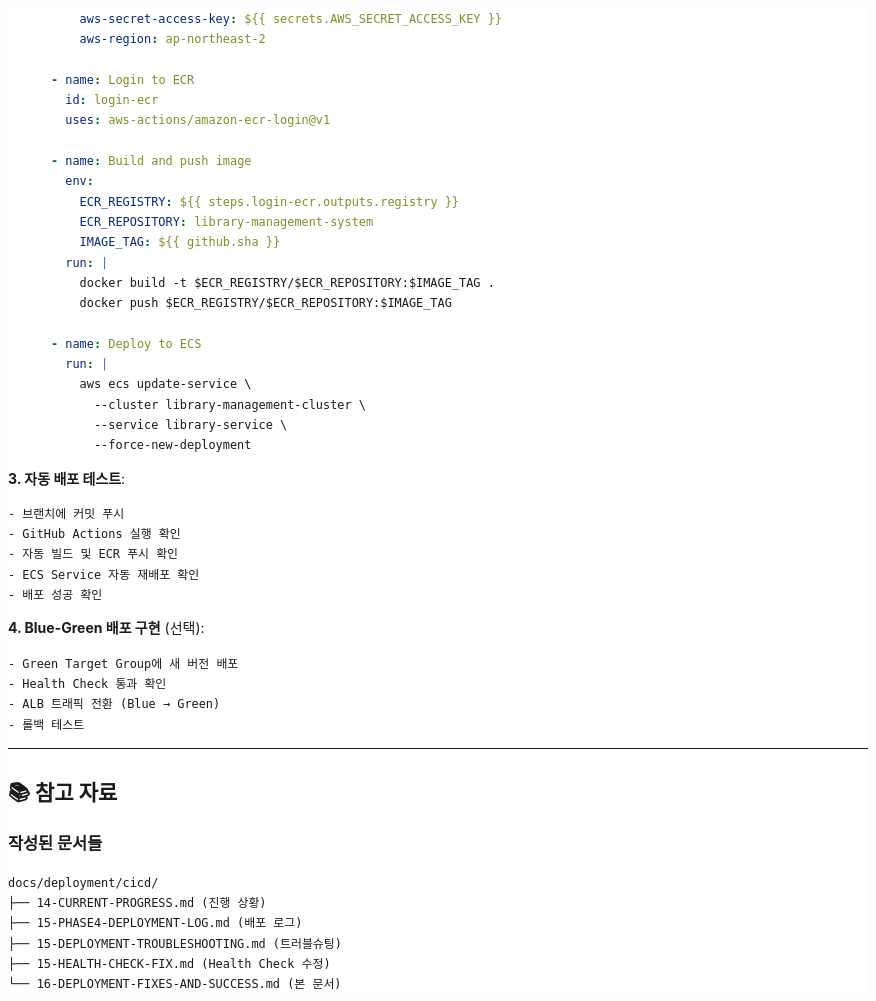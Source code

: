 ```yaml
          aws-secret-access-key: ${{ secrets.AWS_SECRET_ACCESS_KEY }}
          aws-region: ap-northeast-2
      
      - name: Login to ECR
        id: login-ecr
        uses: aws-actions/amazon-ecr-login@v1
      
      - name: Build and push image
        env:
          ECR_REGISTRY: ${{ steps.login-ecr.outputs.registry }}
          ECR_REPOSITORY: library-management-system
          IMAGE_TAG: ${{ github.sha }}
        run: |
          docker build -t $ECR_REGISTRY/$ECR_REPOSITORY:$IMAGE_TAG .
          docker push $ECR_REGISTRY/$ECR_REPOSITORY:$IMAGE_TAG
      
      - name: Deploy to ECS
        run: |
          aws ecs update-service \
            --cluster library-management-cluster \
            --service library-service \
            --force-new-deployment
```

**3. 자동 배포 테스트**:
```
- 브랜치에 커밋 푸시
- GitHub Actions 실행 확인
- 자동 빌드 및 ECR 푸시 확인
- ECS Service 자동 재배포 확인
- 배포 성공 확인
```

**4. Blue-Green 배포 구현** (선택):
```
- Green Target Group에 새 버전 배포
- Health Check 통과 확인
- ALB 트래픽 전환 (Blue → Green)
- 롤백 테스트
```

---

## 📚 참고 자료

### 작성된 문서들
```
docs/deployment/cicd/
├── 14-CURRENT-PROGRESS.md (진행 상황)
├── 15-PHASE4-DEPLOYMENT-LOG.md (배포 로그)
├── 15-DEPLOYMENT-TROUBLESHOOTING.md (트러블슈팅)
├── 15-HEALTH-CHECK-FIX.md (Health Check 수정)
└── 16-DEPLOYMENT-FIXES-AND-SUCCESS.md (본 문서)
```
